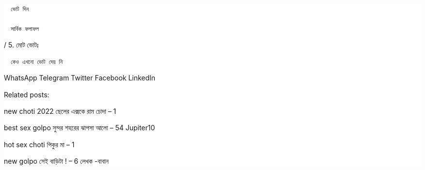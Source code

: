  
 
 
 
 
 
 
 
 
 
 
 
 
 
 
      ভোট দিন    
 
      সার্বিক ফলাফল 
 / 5. মোট ভোটঃ 
 
 
      কেও এখনো ভোট দেয় নি    
 
 
 
 
WhatsApp
Telegram
Twitter
Facebook
LinkedIn




Related posts:






new choti 2022 ছেলের এক্সকে রাম চোদা – 1




best sex golpo সুন্দর শহরের ঝাপসা আলো – 54 Jupiter10




hot sex choti পিকুর মা – 1




new golpo সেই বাড়িটা ! – 6 লেখক -বাবান
